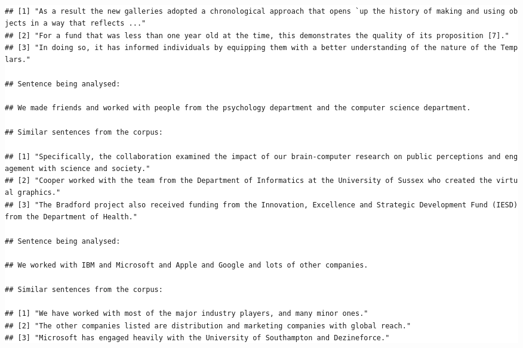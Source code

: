     ## [1] "As a result the new galleries adopted a chronological approach that opens `up the history of making and using objects in a way that reflects ..."
    ## [2] "For a fund that was less than one year old at the time, this demonstrates the quality of its proposition [7]."                                   
    ## [3] "In doing so, it has informed individuals by equipping them with a better understanding of the nature of the Templars."

    ## Sentence being analysed:

    ## We made friends and worked with people from the psychology department and the computer science department.

    ## Similar sentences from the corpus:

    ## [1] "Specifically, the collaboration examined the impact of our brain-computer research on public perceptions and engagement with science and society."
    ## [2] "Cooper worked with the team from the Department of Informatics at the University of Sussex who created the virtual graphics."                     
    ## [3] "The Bradford project also received funding from the Innovation, Excellence and Strategic Development Fund (IESD) from the Department of Health."

    ## Sentence being analysed:

    ## We worked with IBM and Microsoft and Apple and Google and lots of other companies.

    ## Similar sentences from the corpus:

    ## [1] "We have worked with most of the major industry players, and many minor ones."          
    ## [2] "The other companies listed are distribution and marketing companies with global reach."
    ## [3] "Microsoft has engaged heavily with the University of Southampton and Dezineforce."
